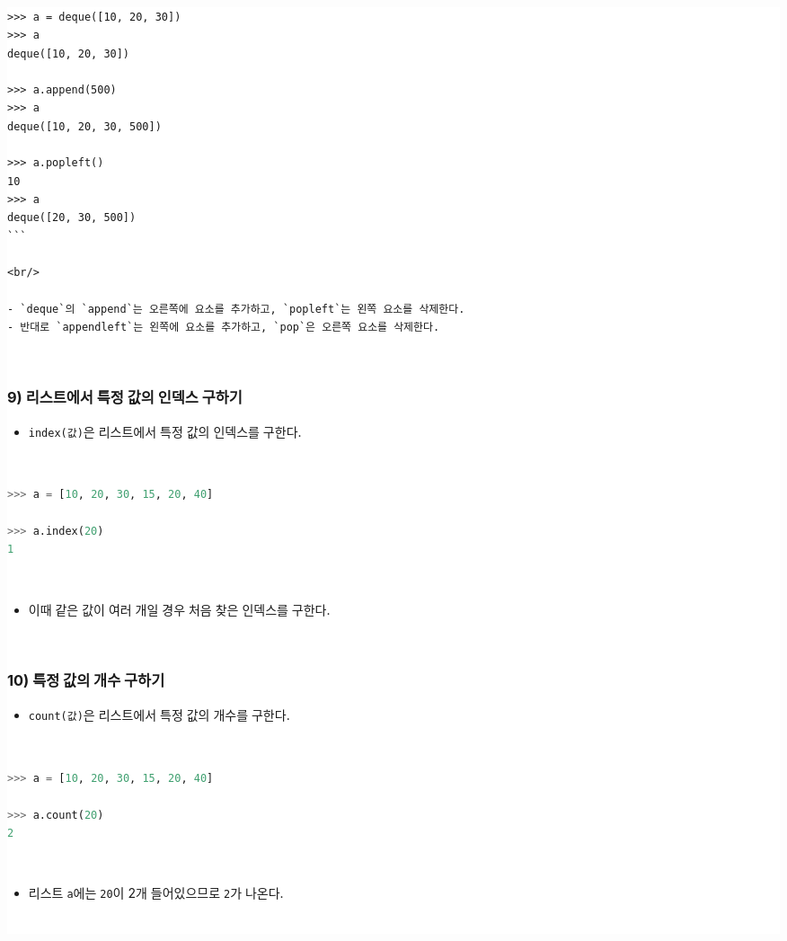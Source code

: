     >>> a = deque([10, 20, 30])
    >>> a
    deque([10, 20, 30])

    >>> a.append(500)
    >>> a
    deque([10, 20, 30, 500])

    >>> a.popleft()
    10
    >>> a
    deque([20, 30, 500])
    ```

    <br/>

    - `deque`의 `append`는 오른쪽에 요소를 추가하고, `popleft`는 왼쪽 요소를 삭제한다.
    - 반대로 `appendleft`는 왼쪽에 요소를 추가하고, `pop`은 오른쪽 요소를 삭제한다.

<br/>

### 9) 리스트에서 특정 값의 인덱스 구하기

- `index(값)`은 리스트에서 특정 값의 인덱스를 구한다.

<br/>

```python
>>> a = [10, 20, 30, 15, 20, 40]

>>> a.index(20)
1
```

<br/>

- 이때 같은 값이 여러 개일 경우 처음 찾은 인덱스를 구한다.

<br/>

### 10) 특정 값의 개수 구하기

- `count(값)`은 리스트에서 특정 값의 개수를 구한다.

<br/>

```python
>>> a = [10, 20, 30, 15, 20, 40]

>>> a.count(20)
2
```

<br/>

- 리스트 `a`에는 `20`이 2개 들어있으므로 `2`가 나온다.

<br/>
